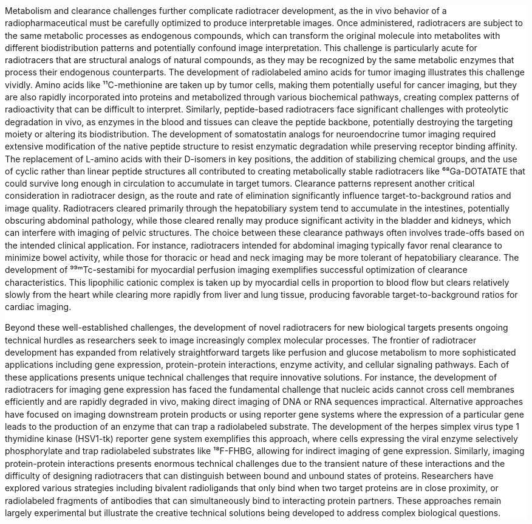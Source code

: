 Metabolism and clearance challenges further complicate radiotracer development, as the in vivo behavior of a radiopharmaceutical must be carefully optimized to produce interpretable images. Once administered, radiotracers are subject to the same metabolic processes as endogenous compounds, which can transform the original molecule into metabolites with different biodistribution patterns and potentially confound image interpretation. This challenge is particularly acute for radiotracers that are structural analogs of natural compounds, as they may be recognized by the same metabolic enzymes that process their endogenous counterparts. The development of radiolabeled amino acids for tumor imaging illustrates this challenge vividly. Amino acids like ¹¹C-methionine are taken up by tumor cells, making them potentially useful for cancer imaging, but they are also rapidly incorporated into proteins and metabolized through various biochemical pathways, creating complex patterns of radioactivity that can be difficult to interpret. Similarly, peptide-based radiotracers face significant challenges with proteolytic degradation in vivo, as enzymes in the blood and tissues can cleave the peptide backbone, potentially destroying the targeting moiety or altering its biodistribution. The development of somatostatin analogs for neuroendocrine tumor imaging required extensive modification of the native peptide structure to resist enzymatic degradation while preserving receptor binding affinity. The replacement of L-amino acids with their D-isomers in key positions, the addition of stabilizing chemical groups, and the use of cyclic rather than linear peptide structures all contributed to creating metabolically stable radiotracers like ⁶⁸Ga-DOTATATE that could survive long enough in circulation to accumulate in target tumors. Clearance patterns represent another critical consideration in radiotracer design, as the route and rate of elimination significantly influence target-to-background ratios and image quality. Radiotracers cleared primarily through the hepatobiliary system tend to accumulate in the intestines, potentially obscuring abdominal pathology, while those cleared renally may produce significant activity in the bladder and kidneys, which can interfere with imaging of pelvic structures. The choice between these clearance pathways often involves trade-offs based on the intended clinical application. For instance, radiotracers intended for abdominal imaging typically favor renal clearance to minimize bowel activity, while those for thoracic or head and neck imaging may be more tolerant of hepatobiliary clearance. The development of ⁹⁹ᵐTc-sestamibi for myocardial perfusion imaging exemplifies successful optimization of clearance characteristics. This lipophilic cationic complex is taken up by myocardial cells in proportion to blood flow but clears relatively slowly from the heart while clearing more rapidly from liver and lung tissue, producing favorable target-to-background ratios for cardiac imaging.

Beyond these well-established challenges, the development of novel radiotracers for new biological targets presents ongoing technical hurdles as researchers seek to image increasingly complex molecular processes. The frontier of radiotracer development has expanded from relatively straightforward targets like perfusion and glucose metabolism to more sophisticated applications including gene expression, protein-protein interactions, enzyme activity, and cellular signaling pathways. Each of these applications presents unique technical challenges that require innovative solutions. For instance, the development of radiotracers for imaging gene expression has faced the fundamental challenge that nucleic acids cannot cross cell membranes efficiently and are rapidly degraded in vivo, making direct imaging of DNA or RNA sequences impractical. Alternative approaches have focused on imaging downstream protein products or using reporter gene systems where the expression of a particular gene leads to the production of an enzyme that can trap a radiolabeled substrate. The development of the herpes simplex virus type 1 thymidine kinase (HSV1-tk) reporter gene system exemplifies this approach, where cells expressing the viral enzyme selectively phosphorylate and trap radiolabeled substrates like ¹⁸F-FHBG, allowing for indirect imaging of gene expression. Similarly, imaging protein-protein interactions presents enormous technical challenges due to the transient nature of these interactions and the difficulty of designing radiotracers that can distinguish between bound and unbound states of proteins. Researchers have explored various strategies including bivalent radioligands that only bind when two target proteins are in close proximity, or radiolabeled fragments of antibodies that can simultaneously bind to interacting protein partners. These approaches remain largely experimental but illustrate the creative technical solutions being developed to address complex biological questions.

